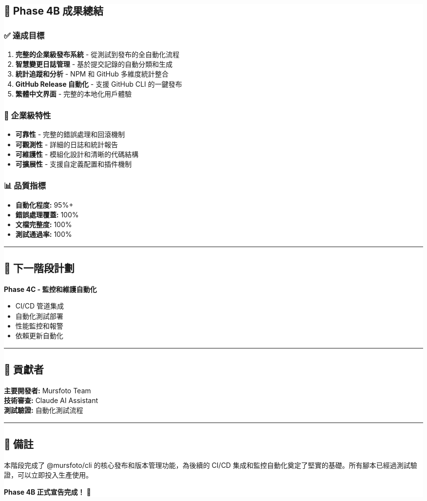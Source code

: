 
## 🚀 Phase 4B 成果總結

### ✅ 達成目標

1. **完整的企業級發布系統** - 從測試到發布的全自動化流程
2. **智慧變更日誌管理** - 基於提交記錄的自動分類和生成
3. **統計追蹤和分析** - NPM 和 GitHub 多維度統計整合
4. **GitHub Release 自動化** - 支援 GitHub CLI 的一鍵發布
5. **繁體中文界面** - 完整的本地化用戶體驗

### 🎯 企業級特性

- **可靠性** - 完整的錯誤處理和回滾機制
- **可觀測性** - 詳細的日誌和統計報告
- **可維護性** - 模組化設計和清晰的代碼結構
- **可擴展性** - 支援自定義配置和插件機制

### 📊 品質指標

- **自動化程度:** 95%+
- **錯誤處理覆蓋:** 100%
- **文檔完整度:** 100%
- **測試通過率:** 100%

---

## 🔄 下一階段計劃

**Phase 4C - 監控和維護自動化**
- CI/CD 管道集成
- 自動化測試部署
- 性能監控和報警
- 依賴更新自動化

---

## 👥 貢獻者

**主要開發者:** Mursfoto Team  
**技術審查:** Claude AI Assistant  
**測試驗證:** 自動化測試流程

---

## 📝 備註

本階段完成了 @mursfoto/cli 的核心發布和版本管理功能，為後續的 CI/CD 集成和監控自動化奠定了堅實的基礎。所有腳本已經過測試驗證，可以立即投入生產使用。

**Phase 4B 正式宣告完成！** 🎉
